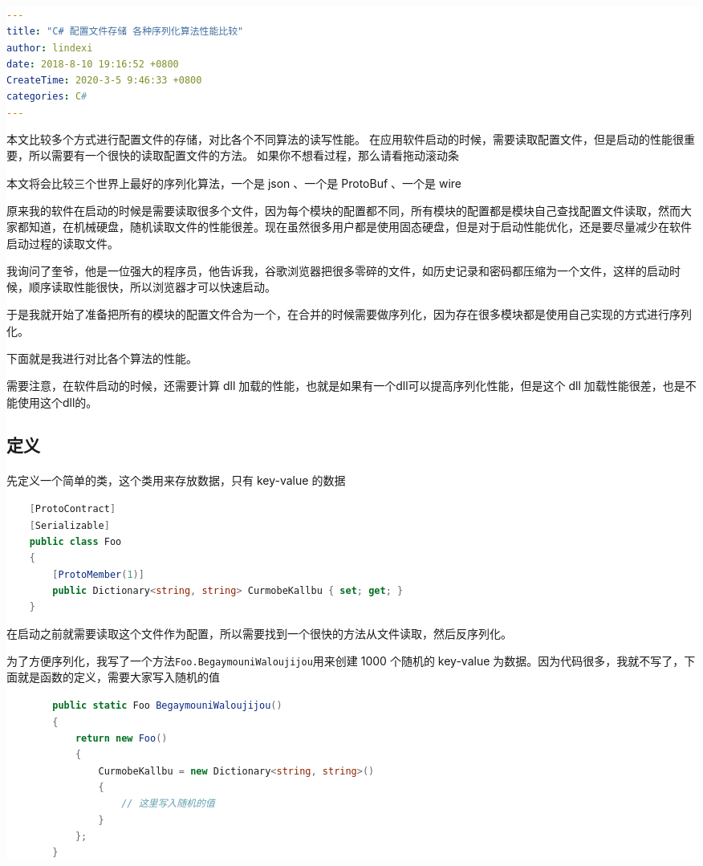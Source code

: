 ```yaml
---
title: "C# 配置文件存储 各种序列化算法性能比较"
author: lindexi
date: 2018-8-10 19:16:52 +0800
CreateTime: 2020-3-5 9:46:33 +0800
categories: C#
---
```


本文比较多个方式进行配置文件的存储，对比各个不同算法的读写性能。
在应用软件启动的时候，需要读取配置文件，但是启动的性能很重要，所以需要有一个很快的读取配置文件的方法。
如果你不想看过程，那么请看拖动滚动条




<div id="toc"></div>

本文将会比较三个世界上最好的序列化算法，一个是 json 、一个是 ProtoBuf 、一个是 wire

原来我的软件在启动的时候是需要读取很多个文件，因为每个模块的配置都不同，所有模块的配置都是模块自己查找配置文件读取，然而大家都知道，在机械硬盘，随机读取文件的性能很差。现在虽然很多用户都是使用固态硬盘，但是对于启动性能优化，还是要尽量减少在软件启动过程的读取文件。

我询问了奎爷，他是一位强大的程序员，他告诉我，谷歌浏览器把很多零碎的文件，如历史记录和密码都压缩为一个文件，这样的启动时候，顺序读取性能很快，所以浏览器才可以快速启动。

于是我就开始了准备把所有的模块的配置文件合为一个，在合并的时候需要做序列化，因为存在很多模块都是使用自己实现的方式进行序列化。

下面就是我进行对比各个算法的性能。

需要注意，在软件启动的时候，还需要计算 dll 加载的性能，也就是如果有一个dll可以提高序列化性能，但是这个 dll 加载性能很差，也是不能使用这个dll的。

## 定义

先定义一个简单的类，这个类用来存放数据，只有 key-value 的数据

```csharp
    [ProtoContract]
    [Serializable]
    public class Foo
    {
        [ProtoMember(1)]
        public Dictionary<string, string> CurmobeKallbu { set; get; }
    }
```

在启动之前就需要读取这个文件作为配置，所以需要找到一个很快的方法从文件读取，然后反序列化。

为了方便序列化，我写了一个方法`Foo.BegaymouniWaloujijou`用来创建 1000 个随机的 key-value 为数据。因为代码很多，我就不写了，下面就是函数的定义，需要大家写入随机的值

```csharp
        public static Foo BegaymouniWaloujijou()
        {
            return new Foo()
            {
                CurmobeKallbu = new Dictionary<string, string>()
                {
                	// 这里写入随机的值
                }
            };
        }
```
